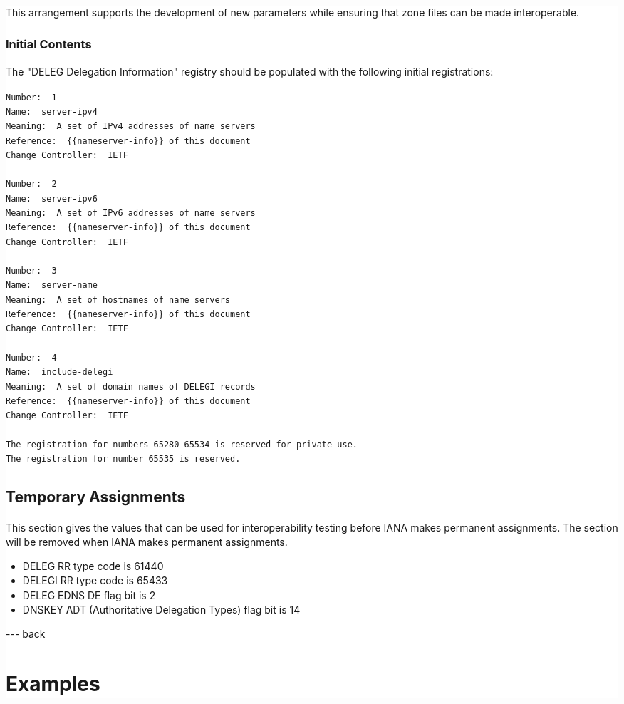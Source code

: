 This arrangement supports the development of new parameters while ensuring that zone files can be made interoperable.

### Initial Contents

The "DELEG Delegation Information" registry should be populated with the following initial registrations:

~~~
Number:  1
Name:  server-ipv4
Meaning:  A set of IPv4 addresses of name servers
Reference:  {{nameserver-info}} of this document
Change Controller:  IETF

Number:  2
Name:  server-ipv6
Meaning:  A set of IPv6 addresses of name servers
Reference:  {{nameserver-info}} of this document
Change Controller:  IETF

Number:  3
Name:  server-name
Meaning:  A set of hostnames of name servers
Reference:  {{nameserver-info}} of this document
Change Controller:  IETF

Number:  4
Name:  include-delegi
Meaning:  A set of domain names of DELEGI records
Reference:  {{nameserver-info}} of this document
Change Controller:  IETF

The registration for numbers 65280-65534 is reserved for private use.
The registration for number 65535 is reserved.
~~~

## Temporary Assignments

This section gives the values that can be used for interoperability testing before IANA makes permanent assignments.
The section will be removed when IANA makes permanent assignments.

  * DELEG RR type code is 61440
  * DELEGI RR type code is 65433
  * DELEG EDNS DE flag bit is 2
  * DNSKEY ADT (Authoritative Delegation Types) flag bit is 14

--- back

# Examples
